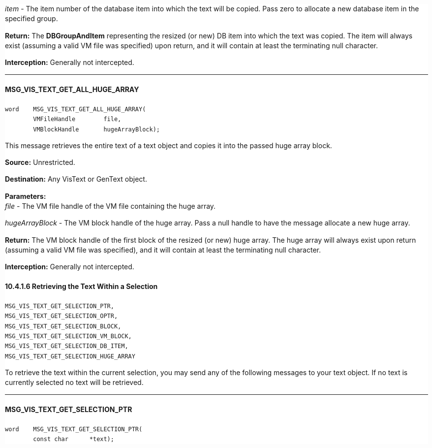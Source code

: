 *item* - The item number of the database item into which 
the text will be copied. Pass zero to allocate a new 
database item in the specified group.

**Return:** The **DBGroupAndItem** representing the resized (or new) DB item 
into which the text was copied. The item will always exist (assuming a 
valid VM file was specified) upon return, and it will contain at least the 
terminating null character.

**Interception:** Generally not intercepted.

----------
#### MSG_VIS_TEXT_GET_ALL_HUGE_ARRAY
	word	MSG_VIS_TEXT_GET_ALL_HUGE_ARRAY(
			VMFileHandle		file,
			VMBlockHandle		hugeArrayBlock);

This message retrieves the entire text of a text object and copies it into the 
passed huge array block.

**Source:** Unrestricted.

**Destination:** Any VisText or GenText object.

**Parameters:**  
*file* - The VM file handle of the VM file containing the 
huge array.

*hugeArrayBlock* - The VM block handle of the huge array. Pass a null 
handle to have the message allocate a new huge 
array.

**Return:** The VM block handle of the first block of the resized (or new) huge 
array. The huge array will always exist upon return (assuming a valid 
VM file was specified), and it will contain at least the terminating null 
character.

**Interception:** Generally not intercepted.

#### 10.4.1.6 Retrieving the Text Within a Selection

	MSG_VIS_TEXT_GET_SELECTION_PTR, 
	MSG_VIS_TEXT_GET_SELECTION_OPTR, 
	MSG_VIS_TEXT_GET_SELECTION_BLOCK, 
	MSG_VIS_TEXT_GET_SELECTION_VM_BLOCK, 
	MSG_VIS_TEXT_GET_SELECTION_DB_ITEM, 
	MSG_VIS_TEXT_GET_SELECTION_HUGE_ARRAY

To retrieve the text within the current selection, you may send any of the 
following messages to your text object. If no text is currently selected no text 
will be retrieved.

----------
#### MSG_VIS_TEXT_GET_SELECTION_PTR
	word	MSG_VIS_TEXT_GET_SELECTION_PTR(
			const char		*text);
